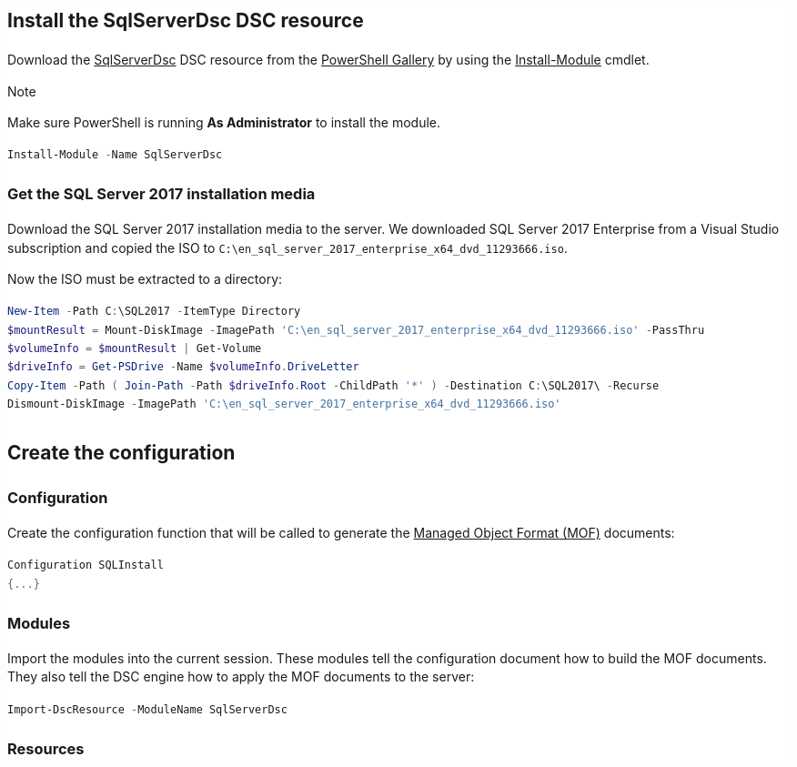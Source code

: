 ## Install the SqlServerDsc DSC resource

Download the [SqlServerDsc](https://www.powershellgallery.com/packages/SqlServerDsc) DSC resource from the [PowerShell Gallery](https://www.powershellgallery.com/) by using the [Install-Module](/powershell/module/powershellget/Install-Module?view=powershell-5.1&preserve-view=true) cmdlet. 

> [!NOTE]
> Make sure PowerShell is running **As Administrator** to install the module.

```PowerShell
Install-Module -Name SqlServerDsc
```

### Get the SQL Server 2017 installation media
Download the SQL Server 2017 installation media to the server. We downloaded SQL Server 2017 Enterprise from a Visual Studio subscription and copied the ISO to `C:\en_sql_server_2017_enterprise_x64_dvd_11293666.iso`.

Now the ISO must be extracted to a directory:

```PowerShell
New-Item -Path C:\SQL2017 -ItemType Directory
$mountResult = Mount-DiskImage -ImagePath 'C:\en_sql_server_2017_enterprise_x64_dvd_11293666.iso' -PassThru
$volumeInfo = $mountResult | Get-Volume
$driveInfo = Get-PSDrive -Name $volumeInfo.DriveLetter
Copy-Item -Path ( Join-Path -Path $driveInfo.Root -ChildPath '*' ) -Destination C:\SQL2017\ -Recurse
Dismount-DiskImage -ImagePath 'C:\en_sql_server_2017_enterprise_x64_dvd_11293666.iso'
```

## Create the configuration

### Configuration

Create the configuration function that will be called to generate the [Managed Object Format (MOF)](/windows/desktop/WmiSdk/managed-object-format--mof-) documents:

```PowerShell
Configuration SQLInstall
{...}
```

### Modules

Import the modules into the current session. These modules tell the configuration document how to build the MOF documents. They also tell the DSC engine how to apply the MOF documents to the server:

```PowerShell
Import-DscResource -ModuleName SqlServerDsc
```

### Resources

